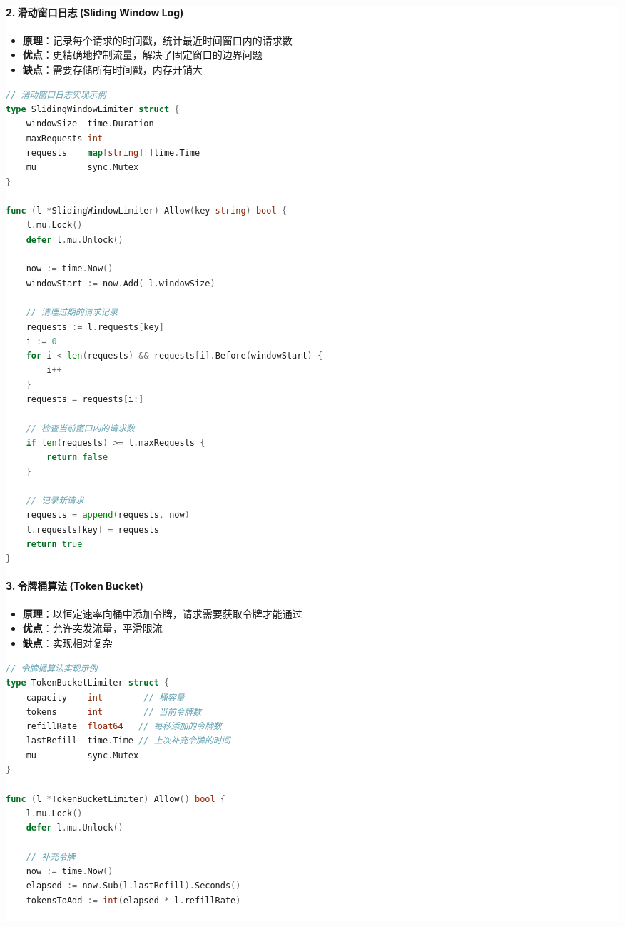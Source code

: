 #### 2. 滑动窗口日志 (Sliding Window Log)
- **原理**：记录每个请求的时间戳，统计最近时间窗口内的请求数
- **优点**：更精确地控制流量，解决了固定窗口的边界问题
- **缺点**：需要存储所有时间戳，内存开销大

```go
// 滑动窗口日志实现示例
type SlidingWindowLimiter struct {
    windowSize  time.Duration
    maxRequests int
    requests    map[string][]time.Time
    mu          sync.Mutex
}

func (l *SlidingWindowLimiter) Allow(key string) bool {
    l.mu.Lock()
    defer l.mu.Unlock()
    
    now := time.Now()
    windowStart := now.Add(-l.windowSize)
    
    // 清理过期的请求记录
    requests := l.requests[key]
    i := 0
    for i < len(requests) && requests[i].Before(windowStart) {
        i++
    }
    requests = requests[i:]
    
    // 检查当前窗口内的请求数
    if len(requests) >= l.maxRequests {
        return false
    }
    
    // 记录新请求
    requests = append(requests, now)
    l.requests[key] = requests
    return true
}
```

#### 3. 令牌桶算法 (Token Bucket)
- **原理**：以恒定速率向桶中添加令牌，请求需要获取令牌才能通过
- **优点**：允许突发流量，平滑限流
- **缺点**：实现相对复杂

```go
// 令牌桶算法实现示例
type TokenBucketLimiter struct {
    capacity    int        // 桶容量
    tokens      int        // 当前令牌数
    refillRate  float64   // 每秒添加的令牌数
    lastRefill  time.Time // 上次补充令牌的时间
    mu          sync.Mutex
}

func (l *TokenBucketLimiter) Allow() bool {
    l.mu.Lock()
    defer l.mu.Unlock()
    
    // 补充令牌
    now := time.Now()
    elapsed := now.Sub(l.lastRefill).Seconds()
    tokensToAdd := int(elapsed * l.refillRate)
    
```